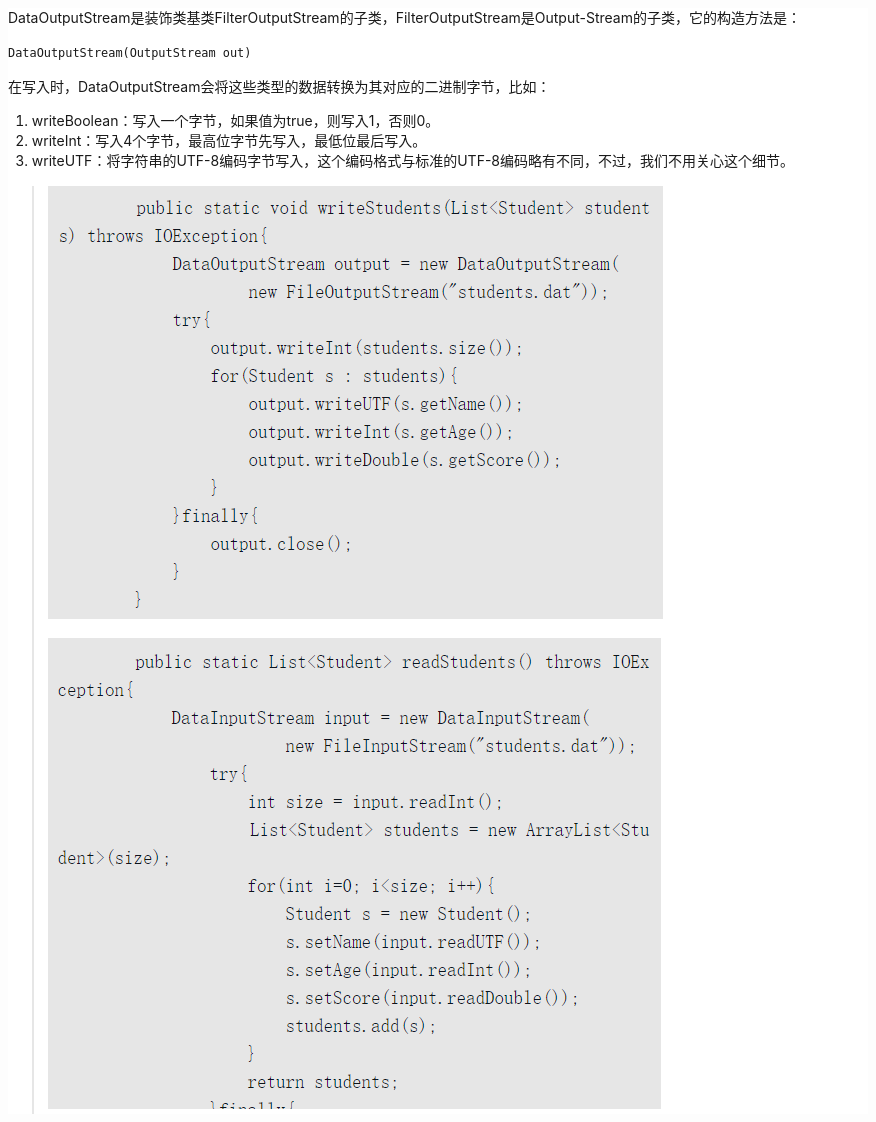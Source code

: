 DataOutputStream是装饰类基类FilterOutputStream的子类，FilterOutputStream是Output-Stream的子类，它的构造方法是：

`DataOutputStream(OutputStream out)`

在写入时，DataOutputStream会将这些类型的数据转换为其对应的二进制字节，比如：

1. writeBoolean：写入一个字节，如果值为true，则写入1，否则0。
2. writeInt：写入4个字节，最高位字节先写入，最低位最后写入。
3. writeUTF：将字符串的UTF-8编码字节写入，这个编码格式与标准的UTF-8编码略有不同，不过，我们不用关心这个细节。

> ![image-20200516211905133](13.文件IO.assets/image-20200516211905133.png)
>
> ![image-20200516211927674](13.文件IO.assets/image-20200516211927674.png)
